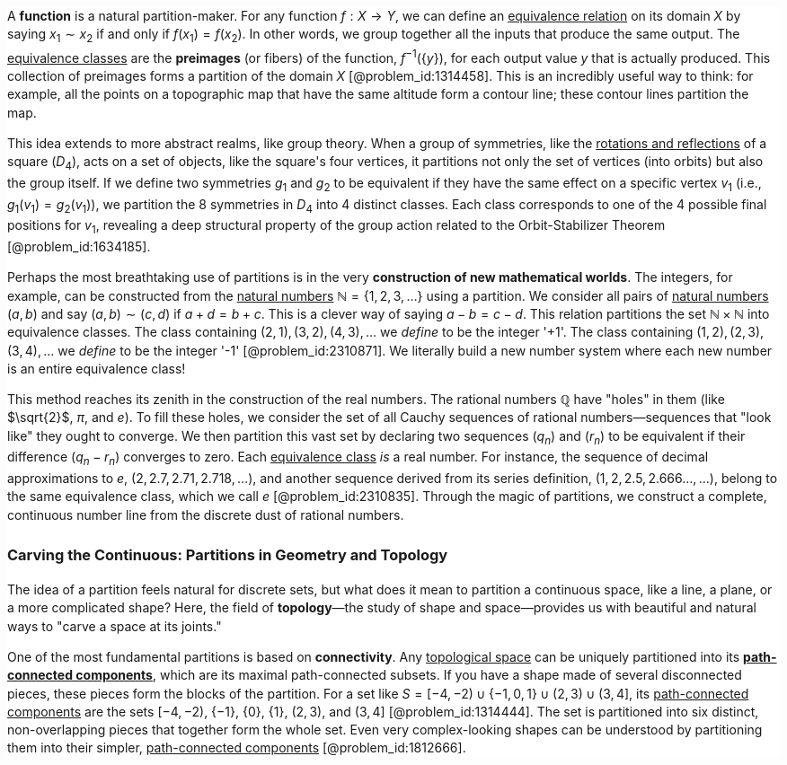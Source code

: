A **function** is a natural partition-maker. For any function $f: X \to Y$, we can define an [equivalence relation](@article_id:143641) on its domain $X$ by saying $x_1 \sim x_2$ if and only if $f(x_1) = f(x_2)$. In other words, we group together all the inputs that produce the same output. The [equivalence classes](@article_id:155538) are the **preimages** (or fibers) of the function, $f^{-1}(\{y\})$, for each output value $y$ that is actually produced. This collection of preimages forms a partition of the domain $X$ [@problem_id:1314458]. This is an incredibly useful way to think: for example, all the points on a topographic map that have the same altitude form a contour line; these contour lines partition the map.

This idea extends to more abstract realms, like group theory. When a group of symmetries, like the [rotations and reflections](@article_id:136382) of a square ($D_4$), acts on a set of objects, like the square's four vertices, it partitions not only the set of vertices (into orbits) but also the group itself. If we define two symmetries $g_1$ and $g_2$ to be equivalent if they have the same effect on a specific vertex $v_1$ (i.e., $g_1(v_1) = g_2(v_1)$), we partition the 8 symmetries in $D_4$ into 4 distinct classes. Each class corresponds to one of the 4 possible final positions for $v_1$, revealing a deep structural property of the group action related to the Orbit-Stabilizer Theorem [@problem_id:1634185].

Perhaps the most breathtaking use of partitions is in the very **construction of new mathematical worlds**. The integers, for example, can be constructed from the [natural numbers](@article_id:635522) $\mathbb{N}=\{1, 2, 3, \dots\}$ using a partition. We consider all pairs of [natural numbers](@article_id:635522) $(a, b)$ and say $(a, b) \sim (c, d)$ if $a+d=b+c$. This is a clever way of saying $a-b=c-d$. This relation partitions the set $\mathbb{N} \times \mathbb{N}$ into equivalence classes. The class containing $(2,1), (3,2), (4,3), \dots$ we _define_ to be the integer '+1'. The class containing $(1,2), (2,3), (3,4), \dots$ we _define_ to be the integer '-1' [@problem_id:2310871]. We literally build a new number system where each new number is an entire equivalence class!

This method reaches its zenith in the construction of the real numbers. The rational numbers $\mathbb{Q}$ have "holes" in them (like $\sqrt{2}$, $\pi$, and $e$). To fill these holes, we consider the set of all Cauchy sequences of rational numbers—sequences that "look like" they ought to converge. We then partition this vast set by declaring two sequences $(q_n)$ and $(r_n)$ to be equivalent if their difference $(q_n - r_n)$ converges to zero. Each [equivalence class](@article_id:140091) _is_ a real number. For instance, the sequence of decimal approximations to $e$, $(2, 2.7, 2.71, 2.718, \dots)$, and another sequence derived from its series definition, $(1, 2, 2.5, 2.666\dots, \dots)$, belong to the same equivalence class, which we call $e$ [@problem_id:2310835]. Through the magic of partitions, we construct a complete, continuous number line from the discrete dust of rational numbers.

### Carving the Continuous: Partitions in Geometry and Topology

The idea of a partition feels natural for discrete sets, but what does it mean to partition a continuous space, like a line, a plane, or a more complicated shape? Here, the field of **topology**—the study of shape and space—provides us with beautiful and natural ways to "carve a space at its joints."

One of the most fundamental partitions is based on **connectivity**. Any [topological space](@article_id:148671) can be uniquely partitioned into its **[path-connected components](@article_id:274938)**, which are its maximal path-connected subsets. If you have a shape made of several disconnected pieces, these pieces form the blocks of the partition. For a set like $S = [-4, -2) \cup \{-1, 0, 1\} \cup (2, 3) \cup (3, 4]$, its [path-connected components](@article_id:274938) are the sets $[-4, -2)$, $\{-1\}$, $\{0\}$, $\{1\}$, $(2, 3)$, and $(3, 4]$ [@problem_id:1314444]. The set is partitioned into six distinct, non-overlapping pieces that together form the whole set. Even very complex-looking shapes can be understood by partitioning them into their simpler, [path-connected components](@article_id:274938) [@problem_id:1812666].
